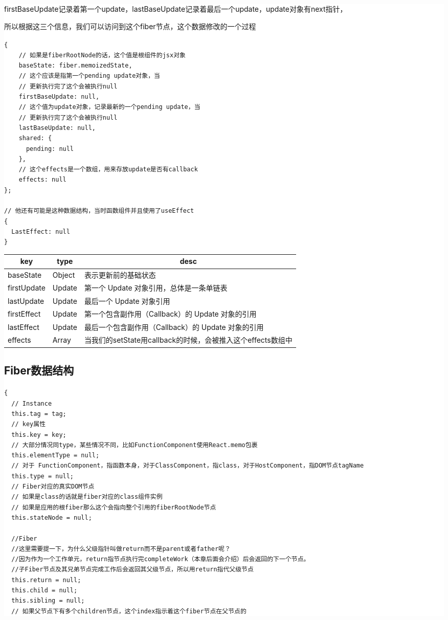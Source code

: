 firstBaseUpdate记录着第一个update，lastBaseUpdate记录着最后一个update，update对象有next指针，

所以根据这三个信息，我们可以访问到这个fiber节点，这个数据修改的一个过程

```react
{
    // 如果是fiberRootNode的话，这个值是根组件的jsx对象
    baseState: fiber.memoizedState,
    // 这个应该是指第一个pending update对象，当
    // 更新执行完了这个会被执行null
    firstBaseUpdate: null,
    // 这个值为update对象，记录最新的一个pending update，当
    // 更新执行完了这个会被执行null
    lastBaseUpdate: null,
    shared: {
      pending: null
    },
    // 这个effects是一个数组，用来存放update是否有callback
    effects: null
};

// 他还有可能是这种数据结构，当时函数组件并且使用了useEffect
{
  LastEffect: null 
}
```

| key         | type   | desc                                                        |
| ----------- | ------ | ----------------------------------------------------------- |
| baseState   | Object | 表示更新前的基础状态                                        |
| firstUpdate | Update | 第一个 Update 对象引用，总体是一条单链表                    |
| lastUpdate  | Update | 最后一个 Update 对象引用                                    |
| firstEffect | Update | 第一个包含副作用（Callback）的 Update 对象的引用            |
| lastEffect  | Update | 最后一个包含副作用（Callback）的 Update 对象的引用          |
| effects     | Array  | 当我们的setState用callback的时候，会被推入这个effects数组中 |

## Fiber数据结构

```react
{
  // Instance
  this.tag = tag;
  // key属性
  this.key = key;
  // 大部分情况同type，某些情况不同，比如FunctionComponent使用React.memo包裹
  this.elementType = null;
  // 对于 FunctionComponent，指函数本身，对于ClassComponent，指class，对于HostComponent，指DOM节点tagName
  this.type = null;
  // Fiber对应的真实DOM节点
  // 如果是class的话就是fiber对应的class组件实例
  // 如果是应用的根fiber那么这个会指向整个引用的fiberRootNode节点
  this.stateNode = null;

  //Fiber
  //这里需要提一下，为什么父级指针叫做return而不是parent或者father呢？
  //因为作为一个工作单元，return指节点执行完completeWork（本章后面会介绍）后会返回的下一个节点。
  //子Fiber节点及其兄弟节点完成工作后会返回其父级节点，所以用return指代父级节点
  this.return = null;
  this.child = null;
  this.sibling = null;
  // 如果父节点下有多个children节点，这个index指示着这个fiber节点在父节点的
```